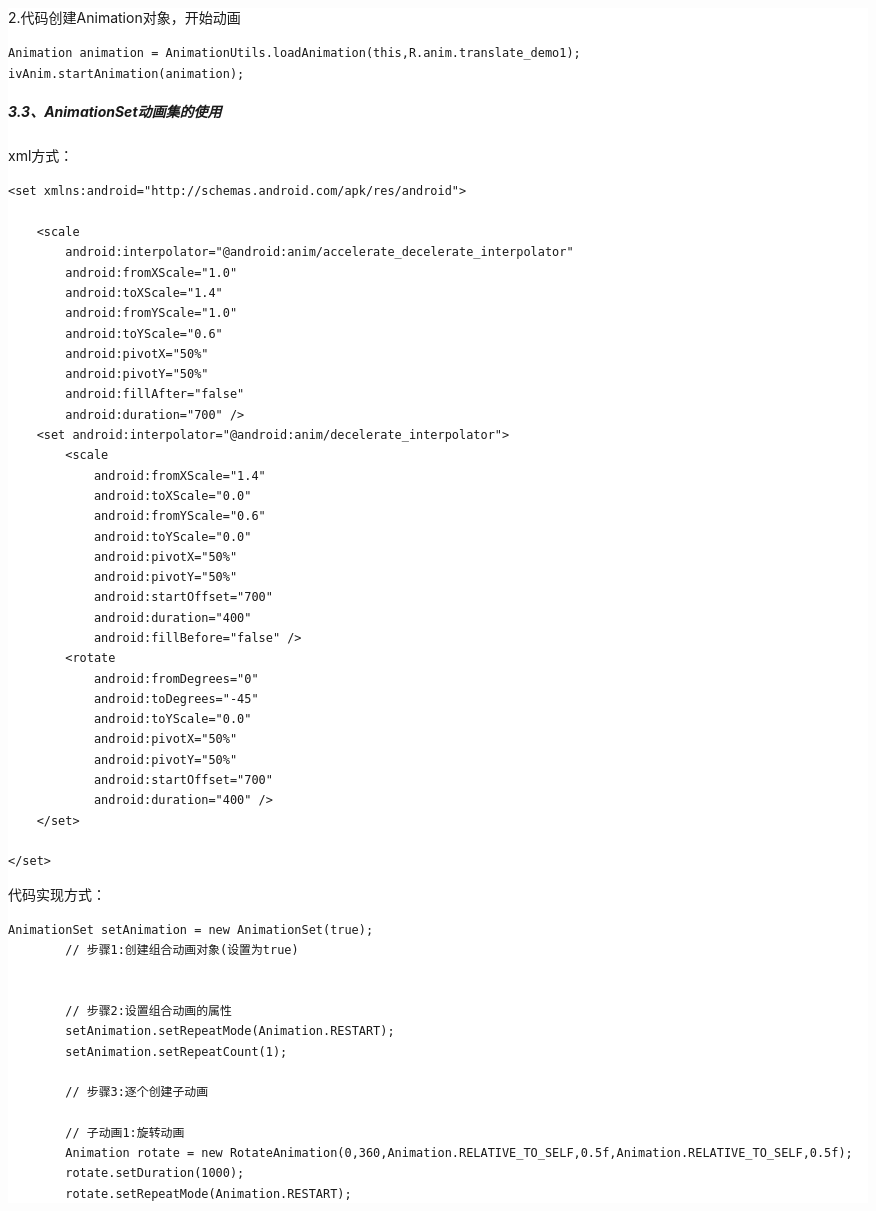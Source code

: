 2.代码创建Animation对象，开始动画

```
Animation animation = AnimationUtils.loadAnimation(this,R.anim.translate_demo1);
ivAnim.startAnimation(animation);
```

##### 3.3、AnimationSet动画集的使用

xml方式：

```
<set xmlns:android="http://schemas.android.com/apk/res/android">

    <scale
        android:interpolator="@android:anim/accelerate_decelerate_interpolator"
        android:fromXScale="1.0"
        android:toXScale="1.4"
        android:fromYScale="1.0"
        android:toYScale="0.6"
        android:pivotX="50%"
        android:pivotY="50%"
        android:fillAfter="false"
        android:duration="700" />
    <set android:interpolator="@android:anim/decelerate_interpolator">
        <scale
            android:fromXScale="1.4"
            android:toXScale="0.0"
            android:fromYScale="0.6"
            android:toYScale="0.0"
            android:pivotX="50%"
            android:pivotY="50%"
            android:startOffset="700"
            android:duration="400"
            android:fillBefore="false" />
        <rotate
            android:fromDegrees="0"
            android:toDegrees="-45"
            android:toYScale="0.0"
            android:pivotX="50%"
            android:pivotY="50%"
            android:startOffset="700"
            android:duration="400" />
    </set>

</set>
```


代码实现方式：

```
AnimationSet setAnimation = new AnimationSet(true);
        // 步骤1:创建组合动画对象(设置为true)


        // 步骤2:设置组合动画的属性
        setAnimation.setRepeatMode(Animation.RESTART);
        setAnimation.setRepeatCount(1);

        // 步骤3:逐个创建子动画

        // 子动画1:旋转动画
        Animation rotate = new RotateAnimation(0,360,Animation.RELATIVE_TO_SELF,0.5f,Animation.RELATIVE_TO_SELF,0.5f);
        rotate.setDuration(1000);
        rotate.setRepeatMode(Animation.RESTART);
```